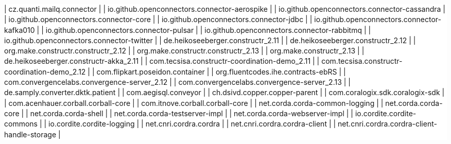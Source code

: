 | cz.quanti.mailq.connector                                    |
| io.github.openconnectors.connector-aerospike                 |
| io.github.openconnectors.connector-cassandra                 |
| io.github.openconnectors.connector-core                      |
| io.github.openconnectors.connector-jdbc                      |
| io.github.openconnectors.connector-kafka010                  |
| io.github.openconnectors.connector-pulsar                    |
| io.github.openconnectors.connector-rabbitmq                  |
| io.github.openconnectors.connector-twitter                   |
| de.heikoseeberger.constructr_2.11                            |
| de.heikoseeberger.constructr_2.12                            |
| org.make.constructr.constructr_2.12                          |
| org.make.constructr.constructr_2.13                          |
| org.make.constructr_2.13                                     |
| de.heikoseeberger.constructr-akka_2.11                       |
| com.tecsisa.constructr-coordination-demo_2.11                |
| com.tecsisa.constructr-coordination-demo_2.12                |
| com.flipkart.poseidon.container                              |
| org.fluentcodes.ihe.contracts-ebRS                           |
| com.convergencelabs.convergence-server_2.12                  |
| com.convergencelabs.convergence-server_2.13                  |
| de.samply.converter.dktk.patient                             |
| com.aegisql.conveyor                                         |
| ch.dsivd.copper.copper-parent                                |
| com.coralogix.sdk.coralogix-sdk                              |
| com.acenhauer.corball.corball-core                           |
| com.itnove.corball.corball-core                              |
| net.corda.corda-common-logging                               |
| net.corda.corda-core                                         |
| net.corda.corda-shell                                        |
| net.corda.corda-testserver-impl                              |
| net.corda.corda-webserver-impl                               |
| io.cordite.cordite-commons                                   |
| io.cordite.cordite-logging                                   |
| net.cnri.cordra.cordra                                       |
| net.cnri.cordra.cordra-client                                |
| net.cnri.cordra.cordra-client-handle-storage                 |